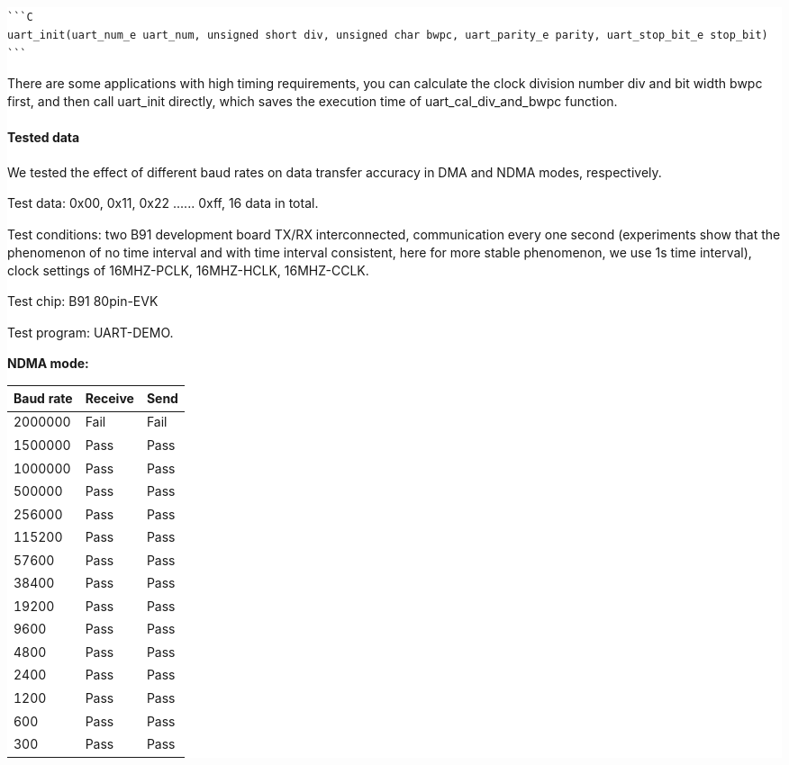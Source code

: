     ```C
    uart_init(uart_num_e uart_num, unsigned short div, unsigned char bwpc, uart_parity_e parity, uart_stop_bit_e stop_bit)
    ```

There are some applications with high timing requirements, you can calculate the clock division number div and bit width bwpc first, and then call uart_init directly, which saves the execution time of uart_cal_div_and_bwpc function.

#### Tested data

We tested the effect of different baud rates on data transfer accuracy in DMA and NDMA modes, respectively.

Test data: 0x00, 0x11, 0x22 ...... 0xff, 16 data in total.

Test conditions: two B91 development board TX/RX interconnected, communication every one second (experiments show that the phenomenon of no time interval and with time interval consistent, here for more stable phenomenon, we use 1s time interval), clock settings of 16MHZ-PCLK, 16MHZ-HCLK, 16MHZ-CCLK.

Test chip: B91 80pin-EVK

Test program: UART-DEMO.

**NDMA mode:**

|Baud rate |Receive| Send |
|:---------|:--------|:-------|
|2000000 |  Fail | Fail |
|1500000 |  Pass | Pass |
|1000000 |  Pass | Pass |
|500000  |  Pass | Pass |
|256000  |  Pass | Pass |
|115200  |  Pass | Pass |
|57600   |  Pass | Pass |
|38400   |  Pass | Pass |
|19200   |  Pass | Pass |
|9600    |  Pass | Pass |
|4800    |  Pass | Pass |
|2400    |  Pass | Pass |
|1200    |  Pass | Pass |
|600     |  Pass | Pass |
|300     |  Pass | Pass |
